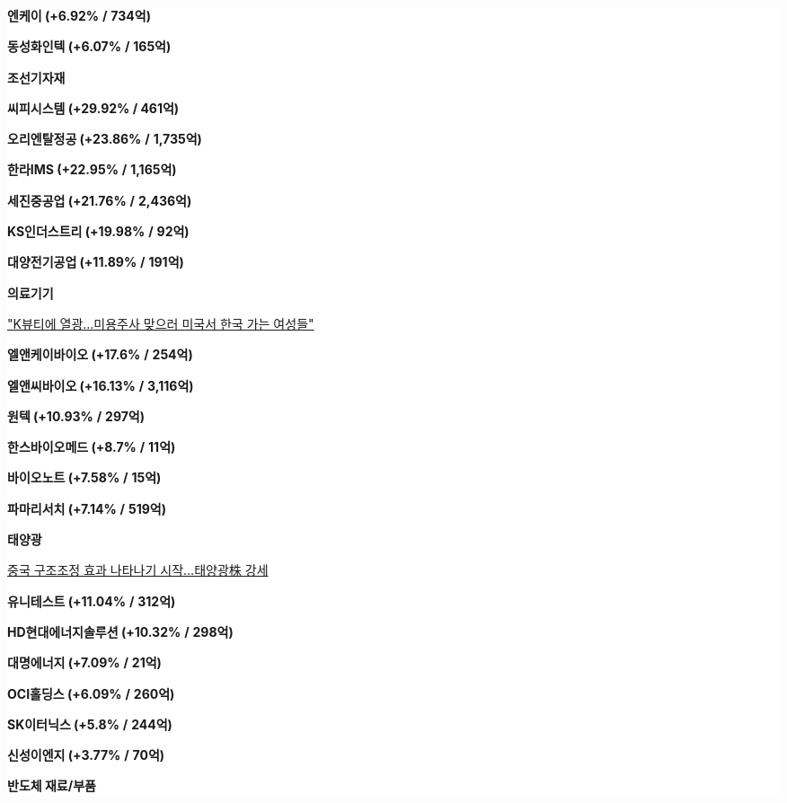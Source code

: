 **엔케이 (+6.92%** **/** **734억)**

**동성화인텍 (+6.07%** **/** **165억)**



**조선기자재**

**씨피시스템 (+29.92% / 461억)**

**오리엔탈정공 (+23.86%** **/** **1,735억)**

**한라IMS (+22.95%** **/** **1,165억)**

**세진중공업 (+21.76%** **/** **2,436억)**

**KS인더스트리 (+19.98%** **/** **92억)**

**대양전기공업 (+11.89%** **/** **191억)**



**의료기기**



["K뷰티에 열광…미용주사 맞으러 미국서 한국 가는 여성들"](https://www.yna.co.kr/view/AKR20250906046500009?section=international/all)



**엘앤케이바이오 (+17.6%** **/** **254억)**

**엘앤씨바이오 (+16.13%** **/** **3,116억)**

**원텍 (+10.93%** **/** **297억)**

**한스바이오메드 (+8.7%** **/** **11억)**

**바이오노트 (+7.58%** **/** **15억)**

**파마리서치 (+7.14%** **/** **519억)**



**태양광**



[중국 구조조정 효과 나타나기 시작…태양광株 강세](https://www.hankyung.com/article/2025090891136)



**유니테스트 (+11.04%** **/** **312억)**

**HD현대에너지솔루션 (+10.32%** **/** **298억)**

**대명에너지 (+7.09%** **/** **21억)**

**OCI홀딩스 (+6.09%** **/** **260억)**

**SK이터닉스 (+5.8%** **/** **244억)**

**신성이엔지 (+3.77%** **/** **70억)**



**반도체 재료/부품**

